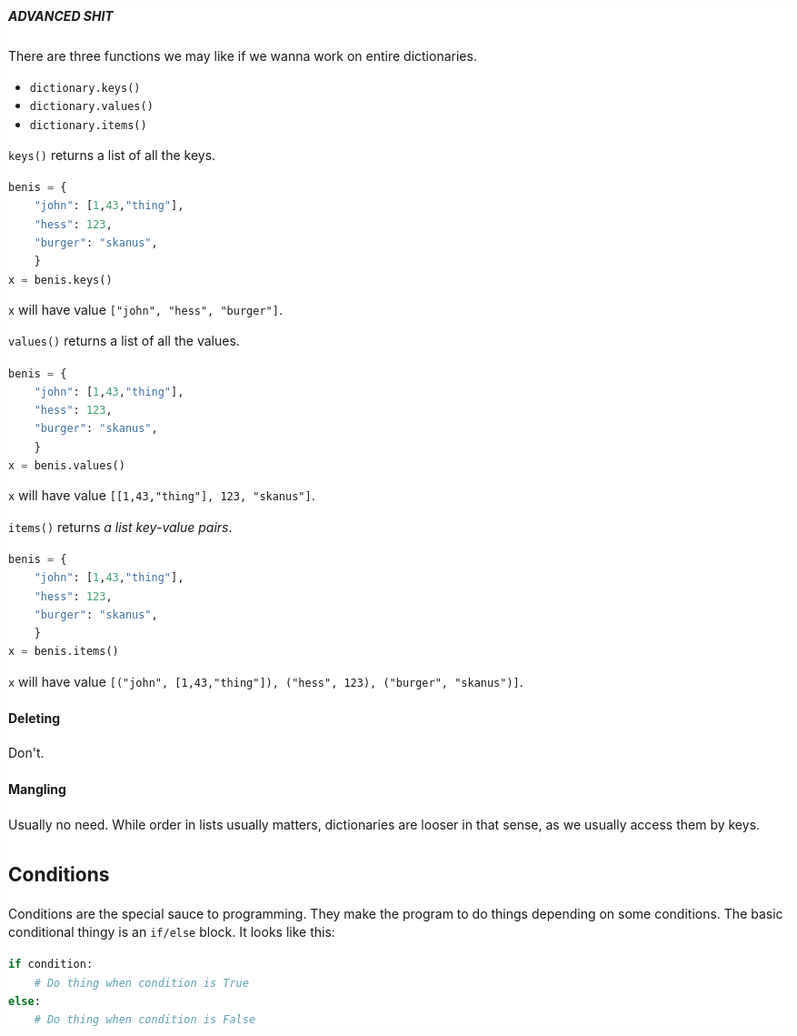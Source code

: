 ##### ADVANCED SHIT

There are three functions we may like if we wanna work on entire dictionaries.
- `dictionary.keys()`
- `dictionary.values()`
- `dictionary.items()`

`keys()` returns a list of all the keys.
```python
benis = {
    "john": [1,43,"thing"],
    "hess": 123,
    "burger": "skanus",
    }
x = benis.keys()
```
`x` will have value `["john", "hess", "burger"]`.

`values()` returns a list of all the values.
```python
benis = {
    "john": [1,43,"thing"],
    "hess": 123,
    "burger": "skanus",
    }
x = benis.values()
```
`x` will have value `[[1,43,"thing"], 123, "skanus"]`.

`items()` returns _a list key-value pairs_.
```python
benis = {
    "john": [1,43,"thing"],
    "hess": 123,
    "burger": "skanus",
    }
x = benis.items()
```
`x` will have value `[("john", [1,43,"thing"]), ("hess", 123), ("burger", "skanus")]`.

#### Deleting

Don't.

#### Mangling

Usually no need.
While order in lists usually matters,
dictionaries are looser in that sense,
as we usually access them by keys.

## Conditions

Conditions are the special sauce to programming.
They make the program to do things depending on some conditions.
The basic conditional thingy is an `if/else` block.
It looks like this:
```python
if condition:
    # Do thing when condition is True
else:
    # Do thing when condition is False
```
